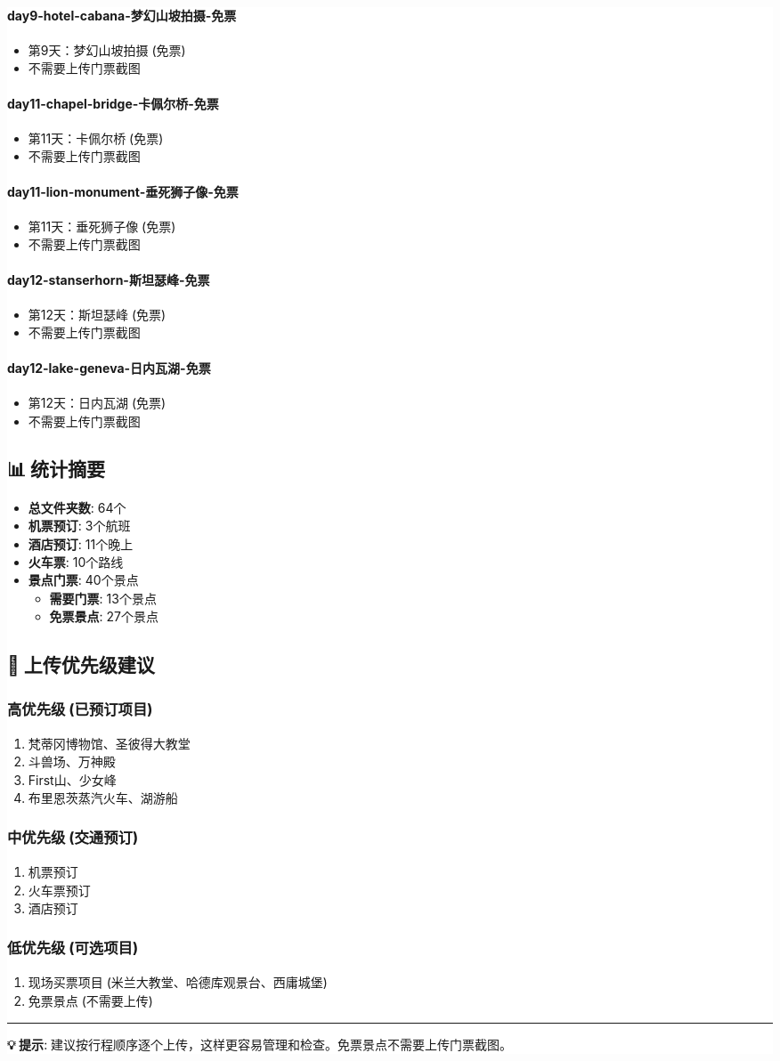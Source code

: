 #### day9-hotel-cabana-梦幻山坡拍摄-免票
- 第9天：梦幻山坡拍摄 (免票)
- 不需要上传门票截图

#### day11-chapel-bridge-卡佩尔桥-免票
- 第11天：卡佩尔桥 (免票)
- 不需要上传门票截图

#### day11-lion-monument-垂死狮子像-免票
- 第11天：垂死狮子像 (免票)
- 不需要上传门票截图

#### day12-stanserhorn-斯坦瑟峰-免票
- 第12天：斯坦瑟峰 (免票)
- 不需要上传门票截图

#### day12-lake-geneva-日内瓦湖-免票
- 第12天：日内瓦湖 (免票)
- 不需要上传门票截图

## 📊 统计摘要

- **总文件夹数**: 64个
- **机票预订**: 3个航班
- **酒店预订**: 11个晚上
- **火车票**: 10个路线
- **景点门票**: 40个景点
  - **需要门票**: 13个景点
  - **免票景点**: 27个景点

## 🎯 上传优先级建议

### 高优先级 (已预订项目)
1. 梵蒂冈博物馆、圣彼得大教堂
2. 斗兽场、万神殿
3. First山、少女峰
4. 布里恩茨蒸汽火车、湖游船

### 中优先级 (交通预订)
1. 机票预订
2. 火车票预订
3. 酒店预订

### 低优先级 (可选项目)
1. 现场买票项目 (米兰大教堂、哈德库观景台、西庸城堡)
2. 免票景点 (不需要上传)

---

**💡 提示**: 建议按行程顺序逐个上传，这样更容易管理和检查。免票景点不需要上传门票截图。